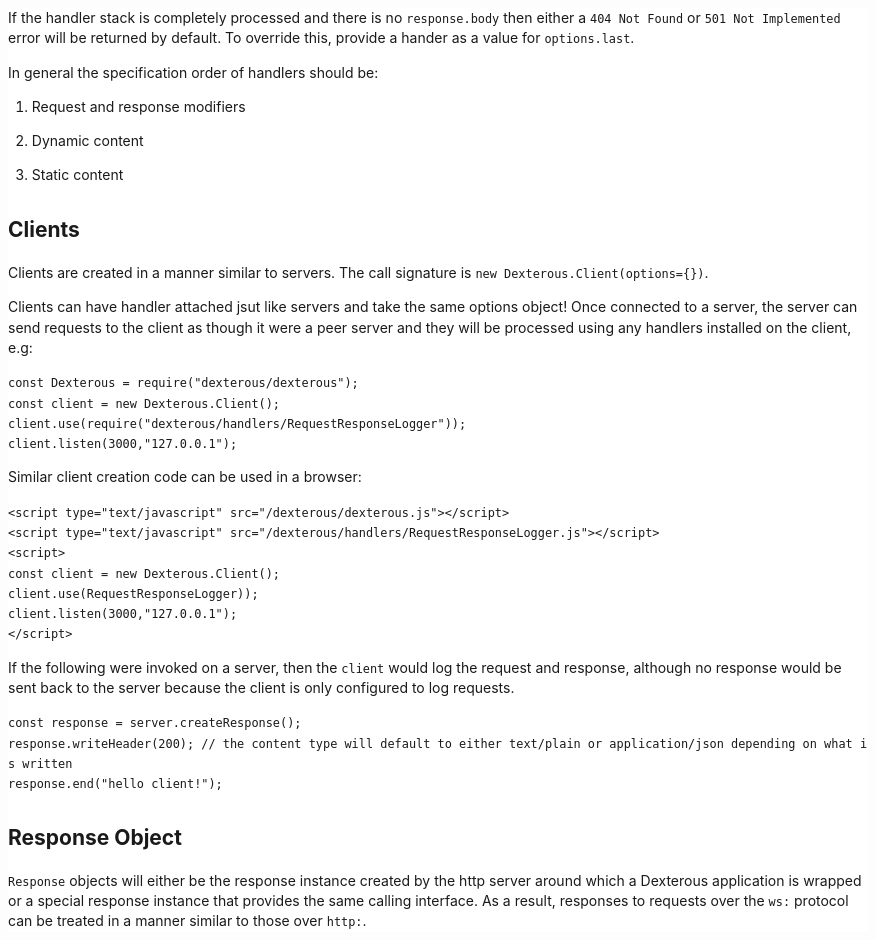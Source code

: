 If the handler stack is completely processed and there is no `response.body` then either a `404 Not Found` or `501 Not Implemented` error will be returned by default. To override this, provide a hander as a value for `options.last`.

In general the specification order of handlers should be:

1) Request and response modifiers

2) Dynamic content

3) Static content

## Clients

Clients are created in a manner similar to servers. The call signature is `new Dexterous.Client(options={})`.

Clients can have handler attached jsut like servers and take the same options object! Once connected to a server, the server can send requests to the client as though it were a peer server and they will be processed using any handlers installed on the client, e.g:

```
const Dexterous = require("dexterous/dexterous");
const client = new Dexterous.Client();
client.use(require("dexterous/handlers/RequestResponseLogger"));
client.listen(3000,"127.0.0.1");
```

Similar client creation code can be used in a browser:

```
<script type="text/javascript" src="/dexterous/dexterous.js"></script>
<script type="text/javascript" src="/dexterous/handlers/RequestResponseLogger.js"></script>
<script>
const client = new Dexterous.Client();
client.use(RequestResponseLogger));
client.listen(3000,"127.0.0.1");
</script>
```

If the following were invoked on a server, then the `client` would log the request and response, although no response would be sent back to the server because the client is only configured to log requests.

```
const response = server.createResponse();
response.writeHeader(200); // the content type will default to either text/plain or application/json depending on what is written
response.end("hello client!");
```

## Response Object

`Response` objects will either be the response instance created by the http server around which a Dexterous application is wrapped or a special response instance that provides the same calling interface. As a result, responses to requests over the `ws:` protocol can be treated in a manner similar to those over `http:`.
